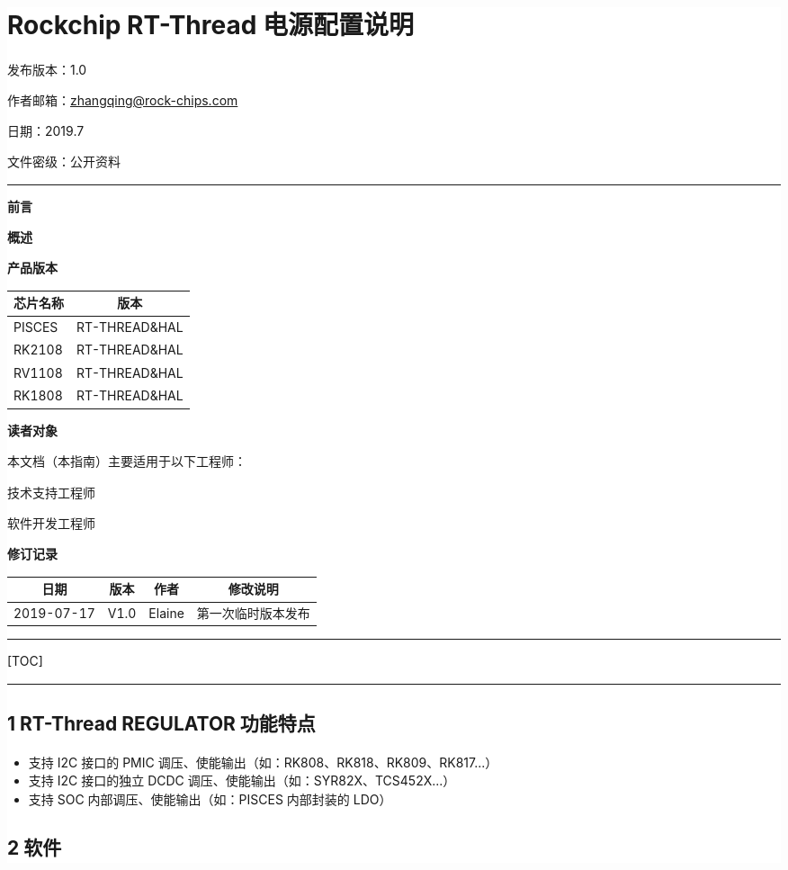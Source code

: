 # Rockchip RT-Thread 电源配置说明

发布版本：1.0

作者邮箱：<zhangqing@rock-chips.com>

日期：2019.7

文件密级：公开资料

---

**前言**

**概述**

**产品版本**

| **芯片名称** | **版本**      |
| ------------ | ------------- |
| PISCES       | RT-THREAD&HAL |
| RK2108       | RT-THREAD&HAL |
| RV1108       | RT-THREAD&HAL |
| RK1808       | RT-THREAD&HAL |

**读者对象**

本文档（本指南）主要适用于以下工程师：

技术支持工程师

软件开发工程师

**修订记录**

| **日期**   | **版本** | **作者** | **修改说明**       |
| ---------- | -------- | -------- | ------------------ |
| 2019-07-17 | V1.0     | Elaine   | 第一次临时版本发布 |

---

[TOC]

---

## 1 RT-Thread REGULATOR 功能特点

* 支持 I2C 接口的 PMIC 调压、使能输出（如：RK808、RK818、RK809、RK817...）
* 支持 I2C 接口的独立 DCDC 调压、使能输出（如：SYR82X、TCS452X...）
* 支持 SOC 内部调压、使能输出（如：PISCES 内部封装的 LDO）

## 2 软件
